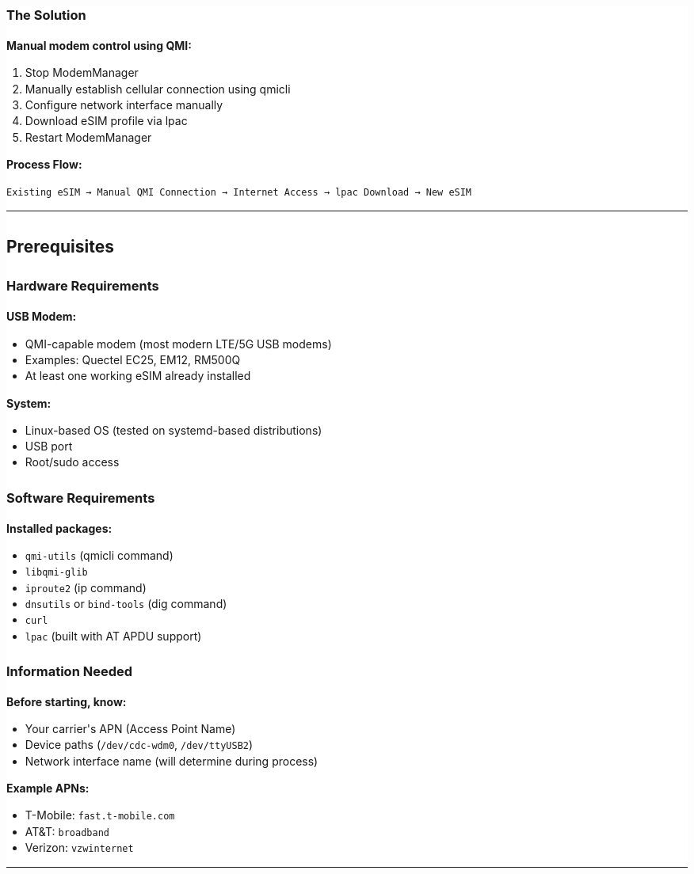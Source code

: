 ### The Solution

**Manual modem control using QMI:**
1. Stop ModemManager
2. Manually establish cellular connection using qmicli
3. Configure network interface manually
4. Download eSIM profile via lpac
5. Restart ModemManager

**Process Flow:**
```
Existing eSIM → Manual QMI Connection → Internet Access → lpac Download → New eSIM
```

---

## Prerequisites

### Hardware Requirements

**USB Modem:**
- QMI-capable modem (most modern LTE/5G USB modems)
- Examples: Quectel EC25, EM12, RM500Q
- At least one working eSIM already installed

**System:**
- Linux-based OS (tested on systemd-based distributions)
- USB port
- Root/sudo access

### Software Requirements

**Installed packages:**
- `qmi-utils` (qmicli command)
- `libqmi-glib`
- `iproute2` (ip command)
- `dnsutils` or `bind-tools` (dig command)
- `curl`
- `lpac` (built with AT APDU support)

### Information Needed

**Before starting, know:**
- Your carrier's APN (Access Point Name)
- Device paths (`/dev/cdc-wdm0`, `/dev/ttyUSB2`)
- Network interface name (will determine during process)

**Example APNs:**
- T-Mobile: `fast.t-mobile.com`
- AT&T: `broadband`
- Verizon: `vzwinternet`

---
